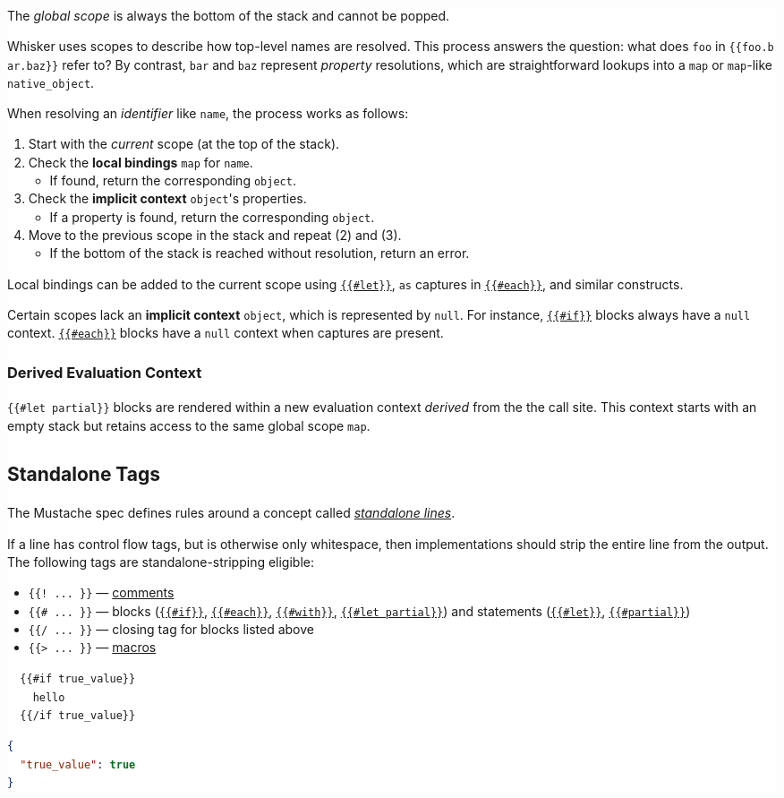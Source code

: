 The *global scope* is always the bottom of the stack and cannot be popped.

Whisker uses scopes to describe how top-level names are resolved. This process answers the question: what does `foo` in `{{foo.bar.baz}}` refer to? By contrast, `bar` and `baz` represent *property* resolutions, which are straightforward lookups into a `map` or `map`-like `native_object`.

When resolving an *identifier* like `name`, the process works as follows:
1. Start with the *current* scope (at the top of the stack).
2. Check the **local bindings** `map` for `name`.
    * If found, return the corresponding `object`.
3. Check the **implicit context** `object`'s properties.
    * If a property is found, return the corresponding `object`.
4. Move to the previous scope in the stack and repeat (2) and (3).
    * If the bottom of the stack is reached without resolution, return an error.

Local bindings can be added to the current scope using [`{{#let}}`](#let-statements), `as` captures in [`{{#each}}`](#each-blocks), and similar constructs.

Certain scopes lack an **implicit context** `object`, which is represented by `null`. For instance, [`{{#if}}`](#if-blocks) blocks always have a `null` context. [`{{#each}}`](#each-blocks) blocks have a `null` context when captures are present.

### Derived Evaluation Context

`{{#let partial}}` blocks are rendered within a new evaluation context *derived* from the the call site. This context starts with an empty stack but retains access to the same global scope `map`.

## Standalone Tags

The Mustache spec defines rules around a concept called [*standalone lines*](https://github.com/mustache/spec/blob/v1.4.2/specs/sections.yml#L279-L305).

If a line has control flow tags, but is otherwise only whitespace, then implementations should strip the entire line from the output.
The following tags are standalone-stripping eligible:
* `{{! ... }}` — [comments](#comments)
* `{{# ... }}` — blocks ([`{{#if}}`](#if-blocks), [`{{#each}}`](#each-blocks), [`{{#with}}`](#with-blocks), [`{{#let partial}}`](#partial-blocks--statements)) and statements ([`{{#let}}`](#let-statements), [`{{#partial}}`](#partial-blocks--statements))
* `{{/ ... }}` — closing tag for blocks listed above
* `{{> ... }}` — [macros](#macros)

<Example>

```whisker title=example.whisker
  {{#if true_value}}
    hello
  {{/if true_value}}
```

```json title=Context
{
  "true_value": true
}
```
